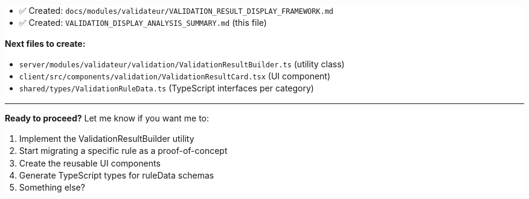 - ✅ Created: `docs/modules/validateur/VALIDATION_RESULT_DISPLAY_FRAMEWORK.md`
- ✅ Created: `VALIDATION_DISPLAY_ANALYSIS_SUMMARY.md` (this file)

**Next files to create:**
- `server/modules/validateur/validation/ValidationResultBuilder.ts` (utility class)
- `client/src/components/validation/ValidationResultCard.tsx` (UI component)
- `shared/types/ValidationRuleData.ts` (TypeScript interfaces per category)

---

**Ready to proceed?** Let me know if you want me to:
1. Implement the ValidationResultBuilder utility
2. Start migrating a specific rule as a proof-of-concept
3. Create the reusable UI components
4. Generate TypeScript types for ruleData schemas
5. Something else?
